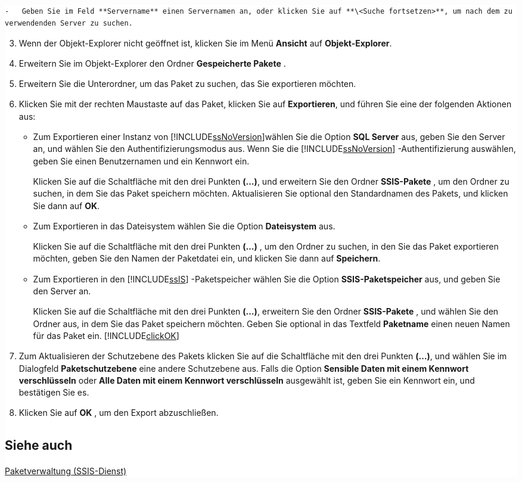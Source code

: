     -   Geben Sie im Feld **Servername** einen Servernamen an, oder klicken Sie auf **\<Suche fortsetzen>**, um nach dem zu verwendenden Server zu suchen.  
  
3.  Wenn der Objekt-Explorer nicht geöffnet ist, klicken Sie im Menü **Ansicht** auf **Objekt-Explorer**.  
  
4.  Erweitern Sie im Objekt-Explorer den Ordner **Gespeicherte Pakete** .  
  
5.  Erweitern Sie die Unterordner, um das Paket zu suchen, das Sie exportieren möchten.  
  
6.  Klicken Sie mit der rechten Maustaste auf das Paket, klicken Sie auf **Exportieren**, und führen Sie eine der folgenden Aktionen aus:  
  
    -   Zum Exportieren einer Instanz von [!INCLUDE[ssNoVersion](../includes/ssnoversion-md.md)]wählen Sie die Option **SQL Server** aus, geben Sie den Server an, und wählen Sie den Authentifizierungsmodus aus. Wenn Sie die [!INCLUDE[ssNoVersion](../includes/ssnoversion-md.md)] -Authentifizierung auswählen, geben Sie einen Benutzernamen und ein Kennwort ein.  
  
         Klicken Sie auf die Schaltfläche mit den drei Punkten **(…)**, und erweitern Sie den Ordner **SSIS-Pakete** , um den Ordner zu suchen, in dem Sie das Paket speichern möchten. Aktualisieren Sie optional den Standardnamen des Pakets, und klicken Sie dann auf **OK**.  
  
    -   Zum Exportieren in das Dateisystem wählen Sie die Option **Dateisystem** aus.  
  
         Klicken Sie auf die Schaltfläche mit den drei Punkten **(…)** , um den Ordner zu suchen, in den Sie das Paket exportieren möchten, geben Sie den Namen der Paketdatei ein, und klicken Sie dann auf **Speichern**.  
  
    -   Zum Exportieren in den [!INCLUDE[ssIS](../includes/ssis-md.md)] -Paketspeicher wählen Sie die Option **SSIS-Paketspeicher** aus, und geben Sie den Server an.  
  
         Klicken Sie auf die Schaltfläche mit den drei Punkten **(…)**, erweitern Sie den Ordner **SSIS-Pakete** , und wählen Sie den Ordner aus, in dem Sie das Paket speichern möchten. Geben Sie optional in das Textfeld **Paketname** einen neuen Namen für das Paket ein. [!INCLUDE[clickOK](../includes/clickok-md.md)]  
  
7.  Zum Aktualisieren der Schutzebene des Pakets klicken Sie auf die Schaltfläche mit den drei Punkten **(…)**, und wählen Sie im Dialogfeld **Paketschutzebene** eine andere Schutzebene aus. Falls die Option **Sensible Daten mit einem Kennwort verschlüsseln** oder **Alle Daten mit einem Kennwort verschlüsseln** ausgewählt ist, geben Sie ein Kennwort ein, und bestätigen Sie es.  
  
8.  Klicken Sie auf **OK** , um den Export abzuschließen.  
  
## <a name="see-also"></a>Siehe auch  
 [Paketverwaltung &#40;SSIS-Dienst&#41;](service/package-management-ssis-service.md)  
  
  
